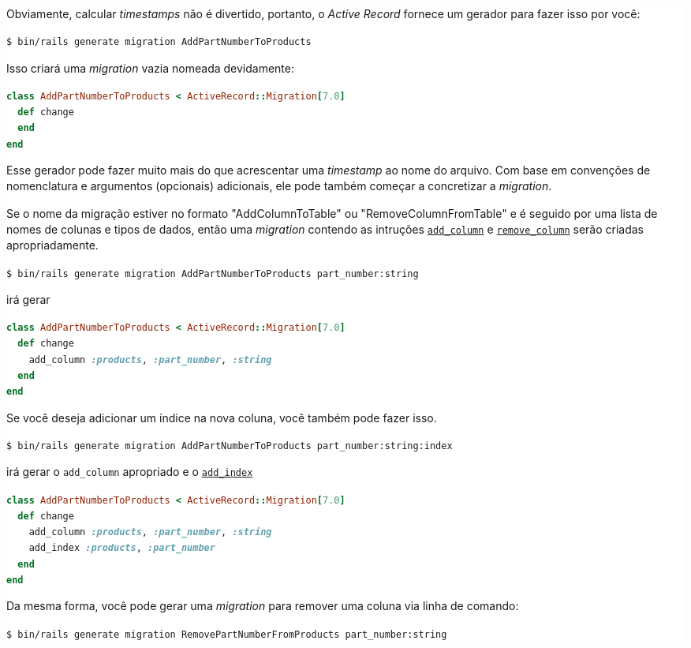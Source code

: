 Obviamente, calcular *timestamps* não é divertido, portanto, o *Active Record* fornece um
gerador para fazer isso por você:

```bash
$ bin/rails generate migration AddPartNumberToProducts
```

Isso criará uma *migration* vazia nomeada devidamente:

```ruby
class AddPartNumberToProducts < ActiveRecord::Migration[7.0]
  def change
  end
end
```

Esse gerador pode fazer muito mais do que acrescentar uma *timestamp* ao nome do arquivo.
Com base em convenções de nomenclatura e argumentos (opcionais) adicionais, ele pode
também começar a concretizar a *migration*.

Se o nome da migração estiver no formato "AddColumnToTable" ou
"RemoveColumnFromTable" e é seguido por uma lista de nomes de colunas e
tipos de dados, então uma *migration* contendo as intruções [`add_column`][] e
[`remove_column`][] serão criadas apropriadamente.

```bash
$ bin/rails generate migration AddPartNumberToProducts part_number:string
```

irá gerar

```ruby
class AddPartNumberToProducts < ActiveRecord::Migration[7.0]
  def change
    add_column :products, :part_number, :string
  end
end
```

Se você deseja adicionar um índice na nova coluna, você também pode fazer isso.

```bash
$ bin/rails generate migration AddPartNumberToProducts part_number:string:index
```

irá gerar o `add_column` apropriado e o [`add_index`][]

```ruby
class AddPartNumberToProducts < ActiveRecord::Migration[7.0]
  def change
    add_column :products, :part_number, :string
    add_index :products, :part_number
  end
end
```

Da mesma forma, você pode gerar uma *migration* para remover uma coluna via linha de comando:

```bash
$ bin/rails generate migration RemovePartNumberFromProducts part_number:string
```


[`add_column`]: https://api.rubyonrails.org/classes/ActiveRecord/ConnectionAdapters/SchemaStatements.html#method-i-add_column
[`add_index`]: https://api.rubyonrails.org/classes/ActiveRecord/ConnectionAdapters/SchemaStatements.html#method-i-add_index
[`add_reference`]: https://api.rubyonrails.org/classes/ActiveRecord/ConnectionAdapters/SchemaStatements.html#method-i-add_reference
[`remove_column`]: https://api.rubyonrails.org/classes/ActiveRecord/ConnectionAdapters/SchemaStatements.html#method-i-remove_column
[`create_table`]: https://api.rubyonrails.org/classes/ActiveRecord/ConnectionAdapters/SchemaStatements.html#method-i-create_table
[`create_join_table`]: https://api.rubyonrails.org/classes/ActiveRecord/ConnectionAdapters/SchemaStatements.html#method-i-create_join_table
[`change_table`]: https://api.rubyonrails.org/classes/ActiveRecord/ConnectionAdapters/SchemaStatements.html#method-i-change_table
[`change_column`]: https://api.rubyonrails.org/classes/ActiveRecord/ConnectionAdapters/SchemaStatements.html#method-i-change_column
[`change_column_default`]: https://api.rubyonrails.org/classes/ActiveRecord/ConnectionAdapters/SchemaStatements.html#method-i-change_column_default
[`change_column_null`]: https://api.rubyonrails.org/classes/ActiveRecord/ConnectionAdapters/SchemaStatements.html#method-i-change_column_null
[`execute`]: https://api.rubyonrails.org/classes/ActiveRecord/ConnectionAdapters/DatabaseStatements.html#method-i-execute
[`add_check_constraint`]: https://api.rubyonrails.org/classes/ActiveRecord/ConnectionAdapters/SchemaStatements.html#method-i-add_check_constraint
[`add_foreign_key`]: https://api.rubyonrails.org/classes/ActiveRecord/ConnectionAdapters/SchemaStatements.html#method-i-add_foreign_key
[`add_timestamps`]: https://api.rubyonrails.org/classes/ActiveRecord/ConnectionAdapters/SchemaStatements.html#method-i-add_timestamps
[`change_column_comment`]: https://api.rubyonrails.org/classes/ActiveRecord/ConnectionAdapters/SchemaStatements.html#method-i-change_column_comment
[`change_table_comment`]: https://api.rubyonrails.org/classes/ActiveRecord/ConnectionAdapters/SchemaStatements.html#method-i-change_table_comment
[`drop_join_table`]: https://api.rubyonrails.org/classes/ActiveRecord/ConnectionAdapters/SchemaStatements.html#method-i-drop_join_table
[`drop_table`]: https://api.rubyonrails.org/classes/ActiveRecord/ConnectionAdapters/SchemaStatements.html#method-i-drop_table
[`remove_check_constraint`]: https://api.rubyonrails.org/classes/ActiveRecord/ConnectionAdapters/SchemaStatements.html#method-i-remove_check_constraint
[`remove_foreign_key`]: https://api.rubyonrails.org/classes/ActiveRecord/ConnectionAdapters/SchemaStatements.html#method-i-remove_foreign_key
[`remove_index`]: https://api.rubyonrails.org/classes/ActiveRecord/ConnectionAdapters/SchemaStatements.html#method-i-remove_index
[`remove_reference`]: https://api.rubyonrails.org/classes/ActiveRecord/ConnectionAdapters/SchemaStatements.html#method-i-remove_reference
[`remove_timestamps`]: https://api.rubyonrails.org/classes/ActiveRecord/ConnectionAdapters/SchemaStatements.html#method-i-remove_timestamps
[`rename_column`]: https://api.rubyonrails.org/classes/ActiveRecord/ConnectionAdapters/SchemaStatements.html#method-i-rename_column
[`remove_columns`]: https://api.rubyonrails.org/classes/ActiveRecord/ConnectionAdapters/SchemaStatements.html#method-i-remove_columns
[`rename_index`]: https://api.rubyonrails.org/classes/ActiveRecord/ConnectionAdapters/SchemaStatements.html#method-i-rename_index
[`rename_table`]: https://api.rubyonrails.org/classes/ActiveRecord/ConnectionAdapters/SchemaStatements.html#method-i-rename_table
[`reversible`]: https://api.rubyonrails.org/classes/ActiveRecord/Migration.html#method-i-reversible
[`revert`]: https://api.rubyonrails.org/classes/ActiveRecord/Migration.html#method-i-revert
[`say`]: https://api.rubyonrails.org/classes/ActiveRecord/Migration.html#method-i-say
[`say_with_time`]: https://api.rubyonrails.org/classes/ActiveRecord/Migration.html#method-i-say_with_time
[`suppress_messages`]: https://api.rubyonrails.org/classes/ActiveRecord/Migration.html#method-i-suppress_messages
[`config.active_record.schema_format`]: configuring.html#config-active-record-schema-format